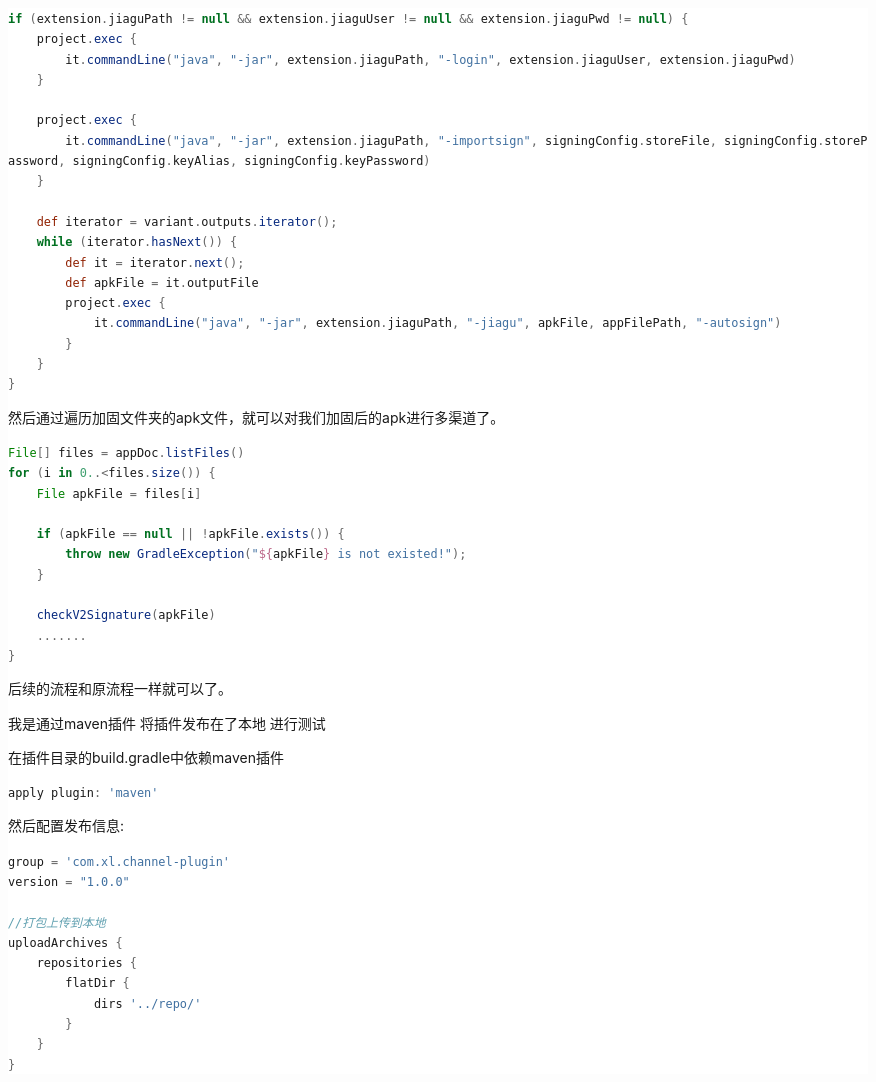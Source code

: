 ```groovy
if (extension.jiaguPath != null && extension.jiaguUser != null && extension.jiaguPwd != null) {
    project.exec {
        it.commandLine("java", "-jar", extension.jiaguPath, "-login", extension.jiaguUser, extension.jiaguPwd)
    }

    project.exec {
        it.commandLine("java", "-jar", extension.jiaguPath, "-importsign", signingConfig.storeFile, signingConfig.storePassword, signingConfig.keyAlias, signingConfig.keyPassword)
    }

    def iterator = variant.outputs.iterator();
    while (iterator.hasNext()) {
        def it = iterator.next();
        def apkFile = it.outputFile
        project.exec {
            it.commandLine("java", "-jar", extension.jiaguPath, "-jiagu", apkFile, appFilePath, "-autosign")
        }
    }
}
```

然后通过遍历加固文件夹的apk文件，就可以对我们加固后的apk进行多渠道了。

```groovy
File[] files = appDoc.listFiles()
for (i in 0..<files.size()) {
    File apkFile = files[i]

    if (apkFile == null || !apkFile.exists()) {
        throw new GradleException("${apkFile} is not existed!");
    }

    checkV2Signature(apkFile)
    .......
}
```

后续的流程和原流程一样就可以了。

我是通过maven插件 将插件发布在了本地 进行测试

在插件目录的build.gradle中依赖maven插件

```groovy
apply plugin: 'maven'
```

然后配置发布信息:

```groovy
group = 'com.xl.channel-plugin'
version = "1.0.0"

//打包上传到本地
uploadArchives {
    repositories {
        flatDir {
            dirs '../repo/'
        }
    }
}
```
